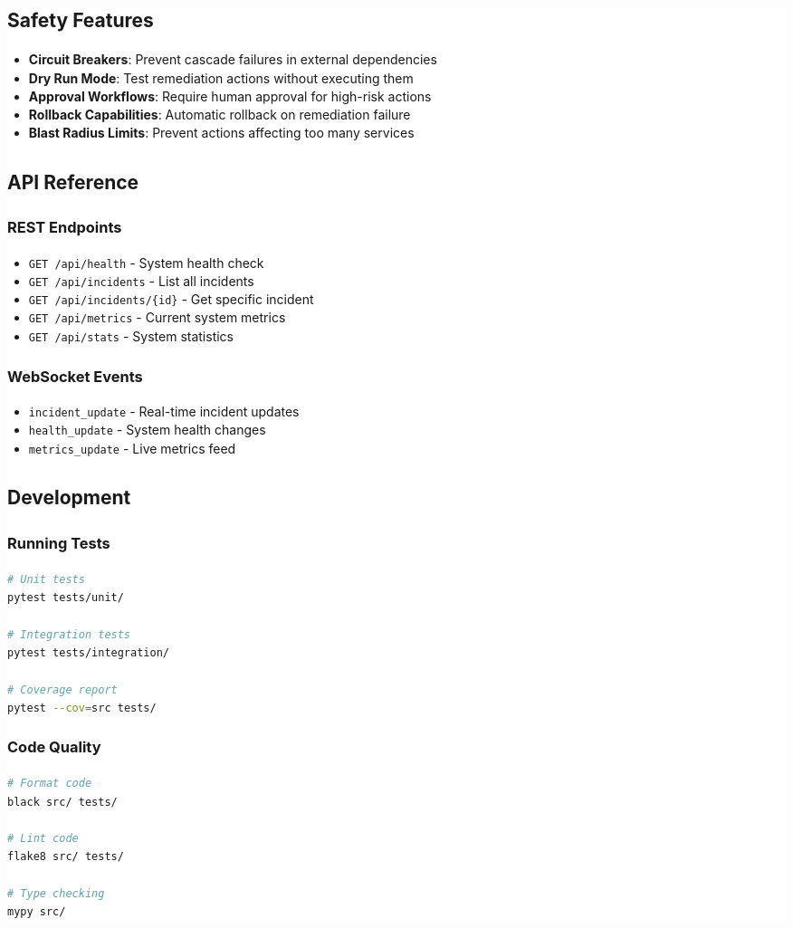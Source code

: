 ## Safety Features

- **Circuit Breakers**: Prevent cascade failures in external dependencies
- **Dry Run Mode**: Test remediation actions without executing them
- **Approval Workflows**: Require human approval for high-risk actions
- **Rollback Capabilities**: Automatic rollback on remediation failure
- **Blast Radius Limits**: Prevent actions affecting too many services

## API Reference

### REST Endpoints

- `GET /api/health` - System health check
- `GET /api/incidents` - List all incidents
- `GET /api/incidents/{id}` - Get specific incident
- `GET /api/metrics` - Current system metrics
- `GET /api/stats` - System statistics

### WebSocket Events

- `incident_update` - Real-time incident updates
- `health_update` - System health changes
- `metrics_update` - Live metrics feed

## Development

### Running Tests

```bash
# Unit tests
pytest tests/unit/

# Integration tests
pytest tests/integration/

# Coverage report
pytest --cov=src tests/
```

### Code Quality

```bash
# Format code
black src/ tests/

# Lint code
flake8 src/ tests/

# Type checking
mypy src/
```
